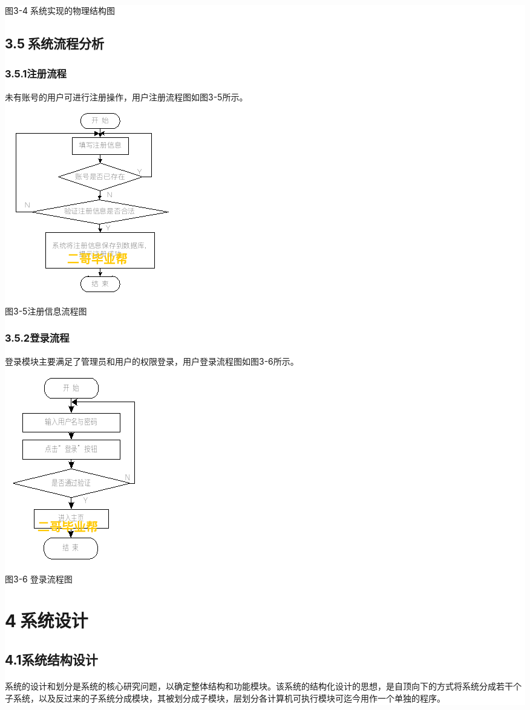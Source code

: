 图3-4 系统实现的物理结构图
## 3.5 系统流程分析
### 3.5.1注册流程
未有账号的用户可进行注册操作，用户注册流程图如图3-5所示。

![](/md/blog.006.png)

图3-5注册信息流程图
### 3.5.2登录流程
登录模块主要满足了管理员和用户的权限登录，用户登录流程图如图3-6所示。

![](/md/blog.007.png)

图3-6 登录流程图


#
# 4 系统设计
## 4.1系统结构设计
系统的设计和划分是系统的核心研究问题，以确定整体结构和功能模块。该系统的结构化设计的思想，是自顶向下的方式将系统分成若干个子系统，以及反过来的子系统分成模块，其被划分成子模块，层划分各计算机可执行模块可迄今用作一个单独的程序。
